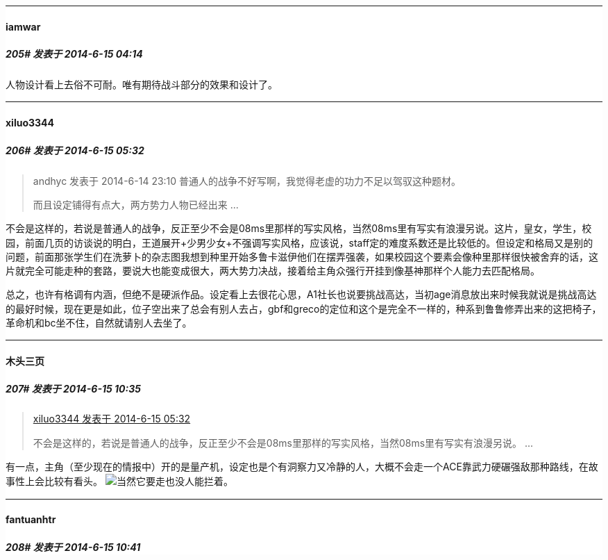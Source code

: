 


-----

####  iamwar  
##### 205#       发表于 2014-6-15 04:14




人物设计看上去俗不可耐。唯有期待战斗部分的效果和设计了。







-----

####  xiluo3344  
##### 206#       发表于 2014-6-15 05:32



<blockquote>andhyc 发表于 2014-6-14 23:10
普通人的战争不好写啊，我觉得老虚的功力不足以驾驭这种题材。

而且设定铺得有点大，两方势力人物已经出来 ...</blockquote>
不会是这样的，若说是普通人的战争，反正至少不会是08ms里那样的写实风格，当然08ms里有写实有浪漫另说。这片，皇女，学生，校园，前面几页的访谈说的明白，王道展开+少男少女+不强调写实风格，应该说，staff定的难度系数还是比较低的。但设定和格局又是别的问题，前面那张学生们在洗萝卜的杂志图我想到种里开始多鲁卡滋伊他们在摆弄强袭，如果校园这个要素会像种里那样很快被舍弃的话，这片就完全可能走种的套路，要说大也能变成很大，两大势力决战，接着给主角众强行开挂到像基神那样个人能力去匹配格局。

总之，也许有格调有内涵，但绝不是硬派作品。设定看上去很花心思，A1社长也说要挑战高达，当初age消息放出来时候我就说是挑战高达的最好时候，现在更是如此，位子空出来了总会有别人去占，gbf和greco的定位和这个是完全不一样的，种系到鲁鲁修弄出来的这把椅子，革命机和bc坐不住，自然就请别人去坐了。







-----

####  木头三页  
##### 207#       发表于 2014-6-15 10:35



<blockquote><a href="httphttps://bbs.saraba1st.com/2b/forum.php?mod=redirect&amp;goto=findpost&amp;pid=25727891&amp;ptid=999173" target="_blank">xiluo3344 发表于 2014-6-15 05:32</a>

不会是这样的，若说是普通人的战争，反正至少不会是08ms里那样的写实风格，当然08ms里有写实有浪漫另说。 ...</blockquote>
有一点，主角（至少现在的情报中）开的是量产机，设定也是个有洞察力又冷静的人，大概不会走一个ACE靠武力硬碾强敌那种路线，在故事性上会比较有看头。
<img src="https://static.saraba1st.com/image/smiley/face/179.gif" referrerpolicy="no-referrer">当然它要走也没人能拦着。







-----

####  fantuanhtr  
##### 208#       发表于 2014-6-15 10:41
